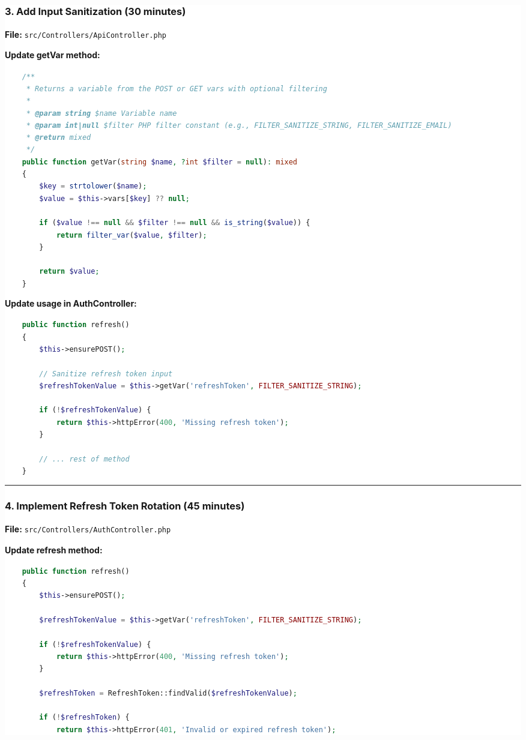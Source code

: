 
### 3. Add Input Sanitization (30 minutes)

**File:** `src/Controllers/ApiController.php`

**Update getVar method:**
```php
    /**
     * Returns a variable from the POST or GET vars with optional filtering
     * 
     * @param string $name Variable name
     * @param int|null $filter PHP filter constant (e.g., FILTER_SANITIZE_STRING, FILTER_SANITIZE_EMAIL)
     * @return mixed
     */
    public function getVar(string $name, ?int $filter = null): mixed
    {
        $key = strtolower($name);
        $value = $this->vars[$key] ?? null;
        
        if ($value !== null && $filter !== null && is_string($value)) {
            return filter_var($value, $filter);
        }
        
        return $value;
    }
```

**Update usage in AuthController:**
```php
    public function refresh()
    {
        $this->ensurePOST();

        // Sanitize refresh token input
        $refreshTokenValue = $this->getVar('refreshToken', FILTER_SANITIZE_STRING);

        if (!$refreshTokenValue) {
            return $this->httpError(400, 'Missing refresh token');
        }
        
        // ... rest of method
    }
```

---

### 4. Implement Refresh Token Rotation (45 minutes)

**File:** `src/Controllers/AuthController.php`

**Update refresh method:**
```php
    public function refresh()
    {
        $this->ensurePOST();

        $refreshTokenValue = $this->getVar('refreshToken', FILTER_SANITIZE_STRING);

        if (!$refreshTokenValue) {
            return $this->httpError(400, 'Missing refresh token');
        }

        $refreshToken = RefreshToken::findValid($refreshTokenValue);

        if (!$refreshToken) {
            return $this->httpError(401, 'Invalid or expired refresh token');
```